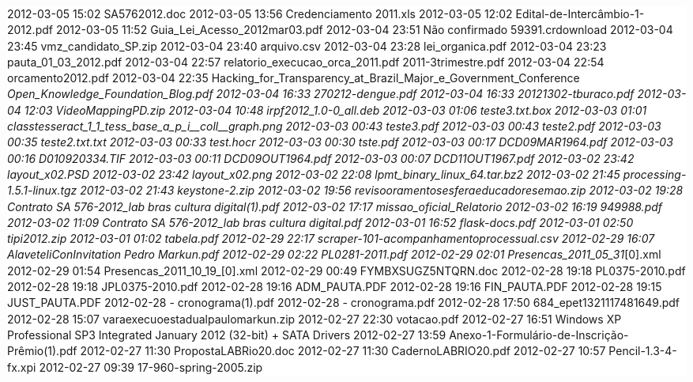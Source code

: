 2012-03-05 15:02 SA5762012.doc
2012-03-05 13:56 Credenciamento 2011.xls
2012-03-05 12:02 Edital-de-Intercâmbio-1-2012.pdf
2012-03-05 11:52 Guia_Lei_Acesso_2012mar03.pdf
2012-03-04 23:51 Não confirmado 59391.crdownload
2012-03-04 23:45 vmz_candidato_SP.zip
2012-03-04 23:40 arquivo.csv
2012-03-04 23:28 lei_organica.pdf
2012-03-04 23:23 pauta_01_03_2012.pdf
2012-03-04 22:57 relatorio_execucao_orca_2011.pdf
2011-3trimestre.pdf
2012-03-04 22:54 orcamento2012.pdf
2012-03-04 22:35 Hacking_for_Transparency_at_Brazil_Major_e_Government_Conference _Open_Knowledge_Foundation_Blog.pdf
2012-03-04 16:33 270212-dengue.pdf
2012-03-04 16:33 20121302-tburaco.pdf
2012-03-04 12:03 VideoMappingPD.zip
2012-03-04 10:48 irpf2012_1.0-0_all.deb
2012-03-03 01:06 teste3.txt.box
2012-03-03 01:01 classtesseract_1_1_tess_base_a_p_i__coll__graph.png
2012-03-03 00:43 teste3.pdf
2012-03-03 00:43 teste2.pdf
2012-03-03 00:35 teste2.txt.txt
2012-03-03 00:33 test.hocr
2012-03-03 00:30 tste.pdf
2012-03-03 00:17 DCD09MAR1964.pdf
2012-03-03 00:16 D010920334.TIF
2012-03-03 00:11 DCD09OUT1964.pdf
2012-03-03 00:07 DCD11OUT1967.pdf
2012-03-02 23:42 layout_x02.PSD
2012-03-02 23:42 layout_x02.png
2012-03-02 22:08 lpmt_binary_linux_64.tar.bz2
2012-03-02 21:45 processing-1.5.1-linux.tgz
2012-03-02 21:43 keystone-2.zip
2012-03-02 19:56 revisooramentosesferaeducadoresemao.zip
2012-03-02 19:28 Contrato SA 576-2012_lab bras cultura digital(1).pdf
2012-03-02 17:17 missao_oficial_Relatorio
2012-03-02 16:19 949988.pdf
2012-03-02 11:09 Contrato SA 576-2012_lab bras cultura digital.pdf
2012-03-01 16:52 flask-docs.pdf
2012-03-01 02:50 tipi2012.zip
2012-03-01 01:02 tabela.pdf
2012-02-29 22:17 scraper-101-acompanhamentoprocessual.csv
2012-02-29 16:07 AlaveteliConInvitation Pedro Markun.pdf
2012-02-29 02:22 PL0281-2011.pdf
2012-02-29 02:01 Presencas_2011_05_31_[0].xml
2012-02-29 01:54 Presencas_2011_10_19_[0].xml
2012-02-29 00:49 FYMBXSUGZ5NTQRN.doc
2012-02-28 19:18 PL0375-2010.pdf
2012-02-28 19:18 JPL0375-2010.pdf
2012-02-28 19:16 ADM_PAUTA.PDF
2012-02-28 19:16 FIN_PAUTA.PDF
2012-02-28 19:15 JUST_PAUTA.PDF
2012-02-28  - cronograma(1).pdf
2012-02-28  - cronograma.pdf
2012-02-28 17:50 684_epet1321117481649.pdf
2012-02-28 15:07 varaexecuoestadualpaulomarkun.zip
2012-02-27 22:30 votacao.pdf
2012-02-27 16:51 Windows XP Professional SP3 Integrated January 2012 (32-bit) + SATA Drivers
2012-02-27 13:59 Anexo-1-Formulário-de-Inscrição-Prêmio(1).pdf
2012-02-27 11:30 PropostaLABRio20.doc
2012-02-27 11:30 CadernoLABRIO20.pdf
2012-02-27 10:57 Pencil-1.3-4-fx.xpi
2012-02-27 09:39 17-960-spring-2005.zip